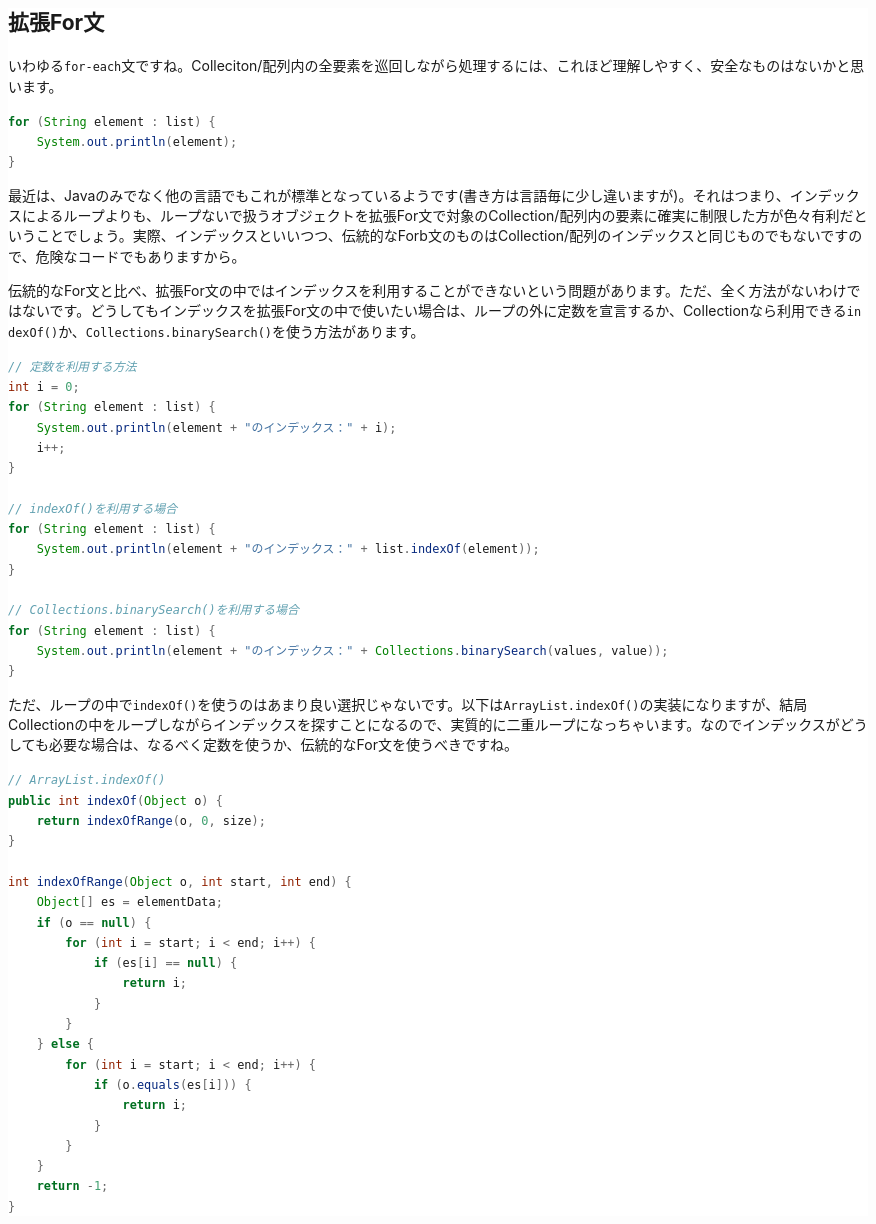 ## 拡張For文

いわゆる`for-each`文ですね。Colleciton/配列内の全要素を巡回しながら処理するには、これほど理解しやすく、安全なものはないかと思います。

```java
for (String element : list) {
    System.out.println(element);
}
```

最近は、Javaのみでなく他の言語でもこれが標準となっているようです(書き方は言語毎に少し違いますが)。それはつまり、インデックスによるループよりも、ループないで扱うオブジェクトを拡張For文で対象のCollection/配列内の要素に確実に制限した方が色々有利だということでしょう。実際、インデックスといいつつ、伝統的なForb文のものはCollection/配列のインデックスと同じものでもないですので、危険なコードでもありますから。

伝統的なFor文と比べ、拡張For文の中ではインデックスを利用することができないという問題があります。ただ、全く方法がないわけではないです。どうしてもインデックスを拡張For文の中で使いたい場合は、ループの外に定数を宣言するか、Collectionなら利用できる`indexOf()`か、`Collections.binarySearch()`を使う方法があります。

```java
// 定数を利用する方法
int i = 0;
for (String element : list) {
    System.out.println(element + "のインデックス：" + i);
    i++;
}

// indexOf()を利用する場合
for (String element : list) {
    System.out.println(element + "のインデックス：" + list.indexOf(element));
}

// Collections.binarySearch()を利用する場合
for (String element : list) {
    System.out.println(element + "のインデックス：" + Collections.binarySearch(values, value));
}
```

ただ、ループの中で`indexOf()`を使うのはあまり良い選択じゃないです。以下は`ArrayList.indexOf()`の実装になりますが、結局Collectionの中をループしながらインデックスを探すことになるので、実質的に二重ループになっちゃいます。なのでインデックスがどうしても必要な場合は、なるべく定数を使うか、伝統的なFor文を使うべきですね。

```java
// ArrayList.indexOf()
public int indexOf(Object o) {
    return indexOfRange(o, 0, size);
}

int indexOfRange(Object o, int start, int end) {
    Object[] es = elementData;
    if (o == null) {
        for (int i = start; i < end; i++) {
            if (es[i] == null) {
                return i;
            }
        }
    } else {
        for (int i = start; i < end; i++) {
            if (o.equals(es[i])) {
                return i;
            }
        }
    }
    return -1;
}
```

